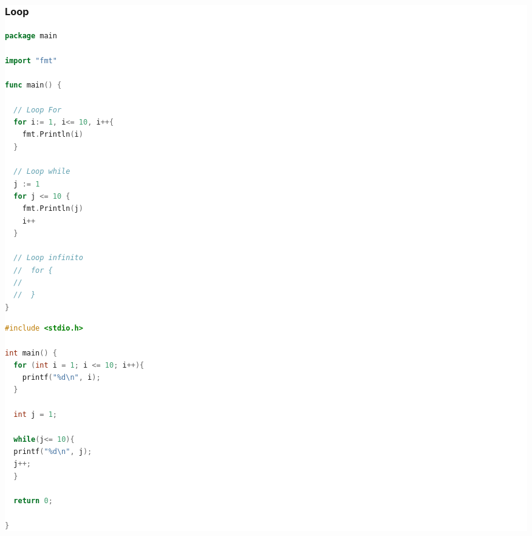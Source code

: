 ### Loop

``` go
package main

import "fmt"

func main() {

  // Loop For
  for i:= 1, i<= 10, i++{
    fmt.Println(i)
  }

  // Loop while
  j := 1
  for j <= 10 {
    fmt.Println(j)
    i++
  }

  // Loop infinito
  //  for {
  //  
  //  }
}
```

``` C
#include <stdio.h>

int main() {
  for (int i = 1; i <= 10; i++){
    printf("%d\n", i);
  }

  int j = 1;

  while(j<= 10){
  printf("%d\n", j);
  j++;
  }

  return 0;

}
```